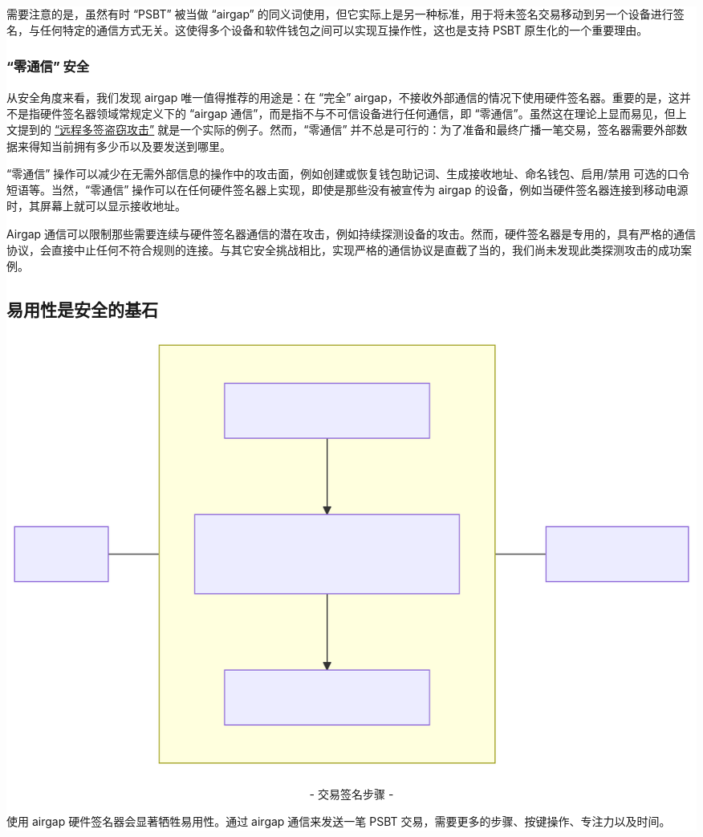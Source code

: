 需要注意的是，虽然有时 “PSBT” 被当做 “airgap” 的同义词使用，但它实际上是另一种标准，用于将未签名交易移动到另一个设备进行签名，与任何特定的通信方式无关。这使得多个设备和软件钱包之间可以实现互操作性，这也是支持 PSBT 原生化的一个重要理由。
### “零通信” 安全
从安全角度来看，我们发现 airgap 唯一值得推荐的用途是：在 “完全” airgap，不接收外部通信的情况下使用硬件签名器。重要的是，这并不是指硬件签名器领域常规定义下的 “airgap 通信”，而是指不与不可信设备进行任何通信，即 “零通信”。虽然这在理论上显而易见，但上文提到的 [“远程多签盗窃攻击”](https://blog.bitbox.swiss/en/remote-multisig-theft-attack-on-the-coldcard-hardware-wallet/) 就是一个实际的例子。然而，“零通信” 并不总是可行的：为了准备和最终广播一笔交易，签名器需要外部数据来得知当前拥有多少币以及要发送到哪里。

“零通信” 操作可以减少在无需外部信息的操作中的攻击面，例如创建或恢复钱包助记词、生成接收地址、命名钱包、启用/禁用 可选的口令短语等。当然，“零通信” 操作可以在任何硬件签名器上实现，即使是那些没有被宣传为 airgap 的设备，例如当硬件签名器连接到移动电源时，其屏幕上就可以显示接收地址。

Airgap 通信可以限制那些需要连续与硬件签名器通信的潜在攻击，例如持续探测设备的攻击。然而，硬件签名器是专用的，具有严格的通信协议，会直接中止任何不符合规则的连接。与其它安全挑战相比，实现严格的通信协议是直截了当的，我们尚未发现此类探测攻击的成功案例。
## 易用性是安全的基石

![mermaid-diagram-2025-08-28-104222](../images/does-airgap-make-bitcoin-hardware-wallets-more-secure/mermaid-diagram-2025-08-28-104222.svg)
<p style="text-align:center">- 交易签名步骤 -</p>



使用 airgap 硬件签名器会显著牺牲易用性。通过 airgap 通信来发送一笔 PSBT 交易，需要更多的步骤、按键操作、专注力以及时间。
